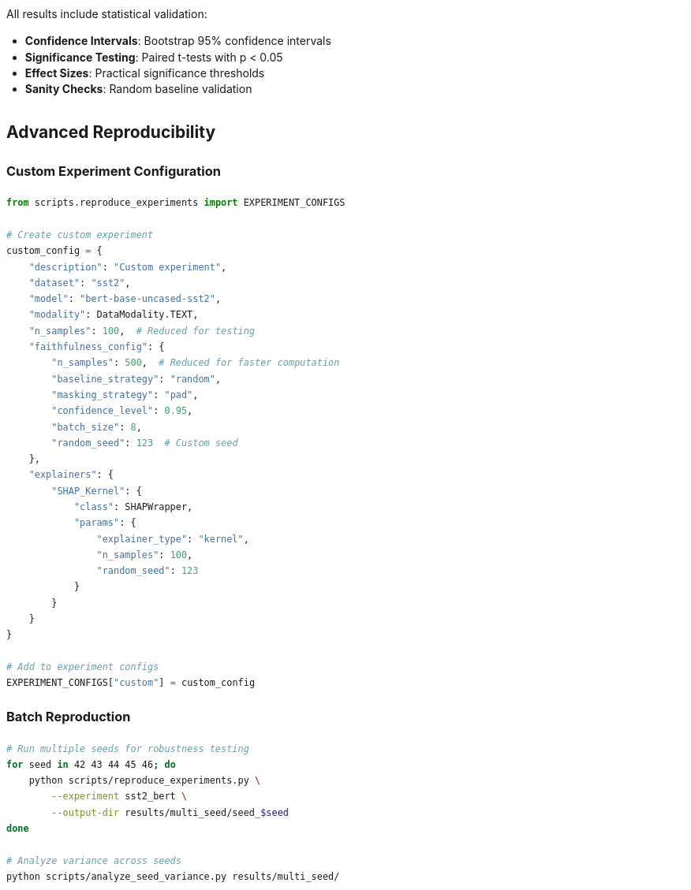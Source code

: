 All results include statistical validation:

- **Confidence Intervals**: Bootstrap 95% confidence intervals
- **Significance Testing**: Paired t-tests with p < 0.05
- **Effect Sizes**: Practical significance thresholds
- **Sanity Checks**: Random baseline validation

## Advanced Reproducibility

### Custom Experiment Configuration

```python
from scripts.reproduce_experiments import EXPERIMENT_CONFIGS

# Create custom experiment
custom_config = {
    "description": "Custom experiment",
    "dataset": "sst2",
    "model": "bert-base-uncased-sst2",
    "modality": DataModality.TEXT,
    "n_samples": 100,  # Reduced for testing
    "faithfulness_config": {
        "n_samples": 500,  # Reduced for faster computation
        "baseline_strategy": "random",
        "masking_strategy": "pad",
        "confidence_level": 0.95,
        "batch_size": 8,
        "random_seed": 123  # Custom seed
    },
    "explainers": {
        "SHAP_Kernel": {
            "class": SHAPWrapper,
            "params": {
                "explainer_type": "kernel",
                "n_samples": 100,
                "random_seed": 123
            }
        }
    }
}

# Add to experiment configs
EXPERIMENT_CONFIGS["custom"] = custom_config
```

### Batch Reproduction

```bash
# Run multiple seeds for robustness testing
for seed in 42 43 44 45 46; do
    python scripts/reproduce_experiments.py \
        --experiment sst2_bert \
        --output-dir results/multi_seed/seed_$seed
done

# Analyze variance across seeds
python scripts/analyze_seed_variance.py results/multi_seed/
```
